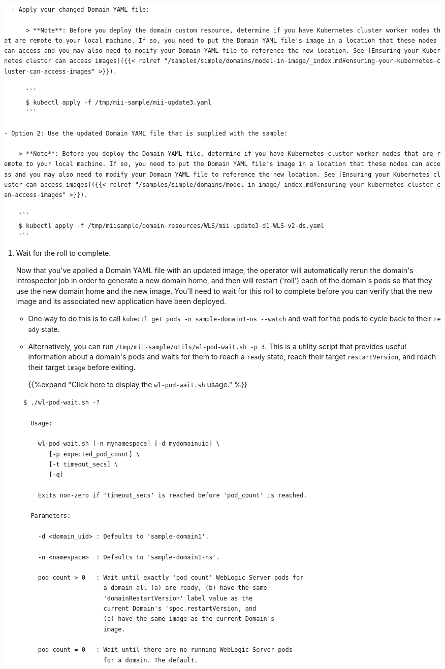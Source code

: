       - Apply your changed Domain YAML file:

          > **Note**: Before you deploy the domain custom resource, determine if you have Kubernetes cluster worker nodes that are remote to your local machine. If so, you need to put the Domain YAML file's image in a location that these nodes can access and you may also need to modify your Domain YAML file to reference the new location. See [Ensuring your Kubernetes cluster can access images]({{< relref "/samples/simple/domains/model-in-image/_index.md#ensuring-your-kubernetes-cluster-can-access-images" >}}).

          ```
          $ kubectl apply -f /tmp/mii-sample/mii-update3.yaml
          ```

    - Option 2: Use the updated Domain YAML file that is supplied with the sample:

        > **Note**: Before you deploy the Domain YAML file, determine if you have Kubernetes cluster worker nodes that are remote to your local machine. If so, you need to put the Domain YAML file's image in a location that these nodes can access and you may also need to modify your Domain YAML file to reference the new location. See [Ensuring your Kubernetes cluster can access images]({{< relref "/samples/simple/domains/model-in-image/_index.md#ensuring-your-kubernetes-cluster-can-access-images" >}}).

        ```
        $ kubectl apply -f /tmp/miisample/domain-resources/WLS/mii-update3-d1-WLS-v2-ds.yaml
        ```


1. Wait for the roll to complete.

   Now that you've applied a Domain YAML file with an updated image, the operator will automatically rerun the domain's introspector job in order to generate a new domain home, and then will restart ('roll') each of the domain's pods so that they use the new domain home and the new image. You'll need to wait for this roll to complete before you can verify that the new image and its associated new application have been deployed.

   - One way to do this is to call `kubectl get pods -n sample-domain1-ns --watch` and wait for the pods to cycle back to their `ready` state.

   - Alternatively, you can run `/tmp/mii-sample/utils/wl-pod-wait.sh -p 3`. This is a utility script that provides useful information about a domain's pods and waits for them to reach a `ready` state, reach their target `restartVersion`, and reach their target `image` before exiting.

     {{%expand "Click here to display the `wl-pod-wait.sh` usage." %}}
   ```
     $ ./wl-pod-wait.sh -?

       Usage:

         wl-pod-wait.sh [-n mynamespace] [-d mydomainuid] \
            [-p expected_pod_count] \
            [-t timeout_secs] \
            [-q]

         Exits non-zero if 'timeout_secs' is reached before 'pod_count' is reached.

       Parameters:

         -d <domain_uid> : Defaults to 'sample-domain1'.

         -n <namespace>  : Defaults to 'sample-domain1-ns'.

         pod_count > 0   : Wait until exactly 'pod_count' WebLogic Server pods for
                           a domain all (a) are ready, (b) have the same
                           'domainRestartVersion' label value as the
                           current Domain's 'spec.restartVersion, and
                           (c) have the same image as the current Domain's
                           image.

         pod_count = 0   : Wait until there are no running WebLogic Server pods
                           for a domain. The default.
   ```